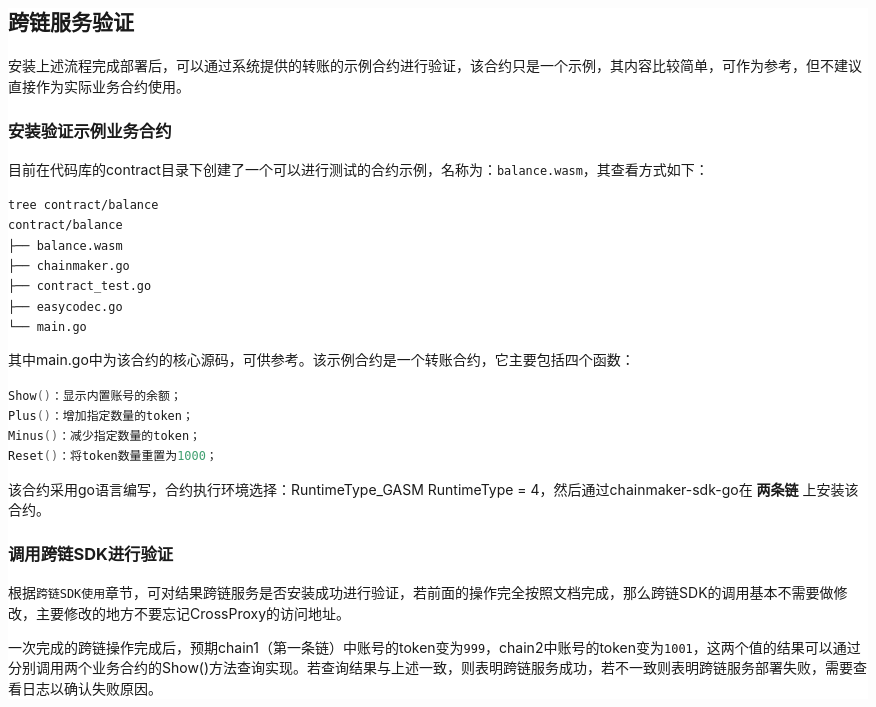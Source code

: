 ## 跨链服务验证

安装上述流程完成部署后，可以通过系统提供的转账的示例合约进行验证，该合约只是一个示例，其内容比较简单，可作为参考，但不建议直接作为实际业务合约使用。

### 安装验证示例业务合约

目前在代码库的contract目录下创建了一个可以进行测试的合约示例，名称为：`balance.wasm`，其查看方式如下：

```shell
tree contract/balance
contract/balance
├── balance.wasm
├── chainmaker.go
├── contract_test.go
├── easycodec.go
└── main.go
```

其中main.go中为该合约的核心源码，可供参考。该示例合约是一个转账合约，它主要包括四个函数：

```go
Show()：显示内置账号的余额；
Plus()：增加指定数量的token；
Minus()：减少指定数量的token；
Reset()：将token数量重置为1000；
```

该合约采用go语言编写，合约执行环境选择：RuntimeType_GASM RuntimeType = 4，然后通过chainmaker-sdk-go在 **两条链** 上安装该合约。

### 调用跨链SDK进行验证

根据`跨链SDK使用`章节，可对结果跨链服务是否安装成功进行验证，若前面的操作完全按照文档完成，那么跨链SDK的调用基本不需要做修改，主要修改的地方不要忘记CrossProxy的访问地址。

一次完成的跨链操作完成后，预期chain1（第一条链）中账号的token变为`999`，chain2中账号的token变为`1001`，这两个值的结果可以通过分别调用两个业务合约的Show()方法查询实现。若查询结果与上述一致，则表明跨链服务成功，若不一致则表明跨链服务部署失败，需要查看日志以确认失败原因。